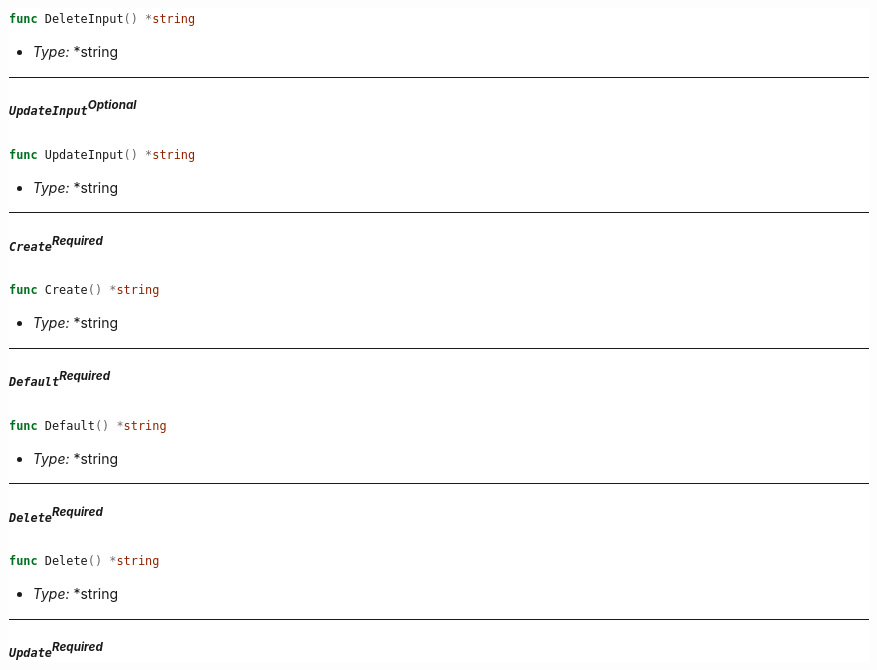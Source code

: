 ```go
func DeleteInput() *string
```

- *Type:* *string

---

##### `UpdateInput`<sup>Optional</sup> <a name="UpdateInput" id="@cdktf/provider-ionoscloud.dnsZone.DnsZoneTimeoutsOutputReference.property.updateInput"></a>

```go
func UpdateInput() *string
```

- *Type:* *string

---

##### `Create`<sup>Required</sup> <a name="Create" id="@cdktf/provider-ionoscloud.dnsZone.DnsZoneTimeoutsOutputReference.property.create"></a>

```go
func Create() *string
```

- *Type:* *string

---

##### `Default`<sup>Required</sup> <a name="Default" id="@cdktf/provider-ionoscloud.dnsZone.DnsZoneTimeoutsOutputReference.property.default"></a>

```go
func Default() *string
```

- *Type:* *string

---

##### `Delete`<sup>Required</sup> <a name="Delete" id="@cdktf/provider-ionoscloud.dnsZone.DnsZoneTimeoutsOutputReference.property.delete"></a>

```go
func Delete() *string
```

- *Type:* *string

---

##### `Update`<sup>Required</sup> <a name="Update" id="@cdktf/provider-ionoscloud.dnsZone.DnsZoneTimeoutsOutputReference.property.update"></a>
